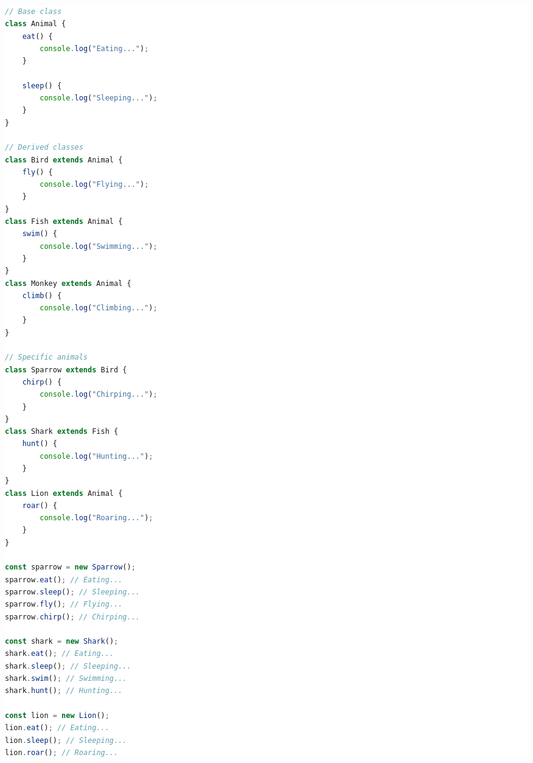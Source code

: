 ```typescript
// Base class
class Animal {
    eat() {
        console.log("Eating...");
    }
    
    sleep() {
        console.log("Sleeping...");
    }
}

// Derived classes
class Bird extends Animal {
    fly() {
        console.log("Flying...");
    }
}
class Fish extends Animal {
    swim() {
        console.log("Swimming...");
    }
}
class Monkey extends Animal {
    climb() {
        console.log("Climbing...");
    }
}

// Specific animals
class Sparrow extends Bird {
    chirp() {
        console.log("Chirping...");
    }
}
class Shark extends Fish {
    hunt() {
        console.log("Hunting...");
    }
}
class Lion extends Animal {
    roar() {
        console.log("Roaring...");
    }
}

const sparrow = new Sparrow();
sparrow.eat(); // Eating...
sparrow.sleep(); // Sleeping...
sparrow.fly(); // Flying...
sparrow.chirp(); // Chirping...

const shark = new Shark();
shark.eat(); // Eating...
shark.sleep(); // Sleeping...
shark.swim(); // Swimming...
shark.hunt(); // Hunting...

const lion = new Lion();
lion.eat(); // Eating...
lion.sleep(); // Sleeping...
lion.roar(); // Roaring...
```
